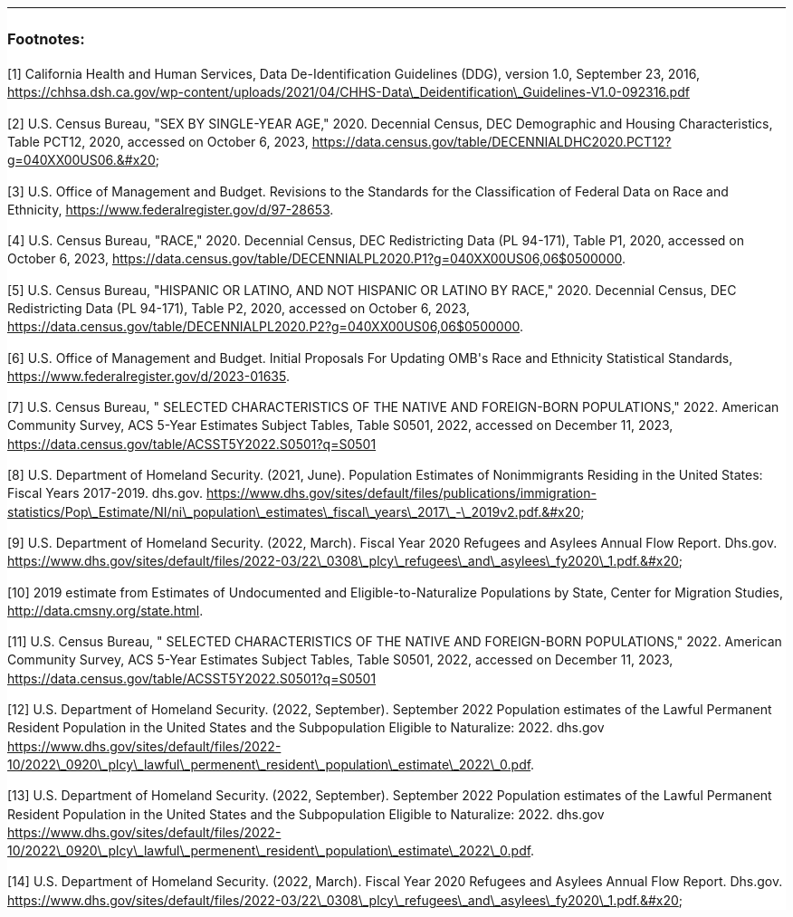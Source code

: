 ***

### Footnotes:

\[1] California Health and Human Services, Data De-Identification Guidelines (DDG), version 1.0, September 23, 2016, https://chhsa.dsh.ca.gov/wp-content/uploads/2021/04/CHHS-Data\_Deidentification\_Guidelines-V1.0-092316.pdf

\[2] U.S. Census Bureau, "SEX BY SINGLE-YEAR AGE," 2020. Decennial Census, DEC Demographic and Housing Characteristics, Table PCT12, 2020, accessed on October 6, 2023, https://data.census.gov/table/DECENNIALDHC2020.PCT12?g=040XX00US06.&#x20;

\[3] U.S. Office of Management and Budget. Revisions to the Standards for the Classification of Federal Data on Race and Ethnicity, https://www.federalregister.gov/d/97-28653.

\[4] U.S. Census Bureau, "RACE," 2020. Decennial Census, DEC Redistricting Data (PL 94-171), Table P1, 2020, accessed on October 6, 2023, https://data.census.gov/table/DECENNIALPL2020.P1?g=040XX00US06,06$0500000.

\[5] U.S. Census Bureau, "HISPANIC OR LATINO, AND NOT HISPANIC OR LATINO BY RACE," 2020. Decennial Census, DEC Redistricting Data (PL 94-171), Table P2, 2020, accessed on October 6, 2023, https://data.census.gov/table/DECENNIALPL2020.P2?g=040XX00US06,06$0500000.

\[6] U.S. Office of Management and Budget. Initial Proposals For Updating OMB's Race and Ethnicity Statistical Standards, https://www.federalregister.gov/d/2023-01635.

\[7] U.S. Census Bureau, " SELECTED CHARACTERISTICS OF THE NATIVE AND FOREIGN-BORN POPULATIONS," 2022. American Community Survey, ACS 5-Year Estimates Subject Tables, Table S0501, 2022, accessed on December 11, 2023, https://data.census.gov/table/ACSST5Y2022.S0501?q=S0501

\[8] U.S. Department of Homeland Security. (2021, June). Population Estimates of Nonimmigrants Residing in the United States: Fiscal Years 2017-2019. dhs.gov. https://www.dhs.gov/sites/default/files/publications/immigration-statistics/Pop\_Estimate/NI/ni\_population\_estimates\_fiscal\_years\_2017\_-\_2019v2.pdf.&#x20;

\[9] U.S. Department of Homeland Security. (2022, March). Fiscal Year 2020 Refugees and Asylees Annual Flow Report. Dhs.gov. https://www.dhs.gov/sites/default/files/2022-03/22\_0308\_plcy\_refugees\_and\_asylees\_fy2020\_1.pdf.&#x20;

\[10] 2019 estimate from Estimates of Undocumented and Eligible-to-Naturalize Populations by State, Center for Migration Studies, http://data.cmsny.org/state.html.

\[11] U.S. Census Bureau, " SELECTED CHARACTERISTICS OF THE NATIVE AND FOREIGN-BORN POPULATIONS," 2022. American Community Survey, ACS 5-Year Estimates Subject Tables, Table S0501, 2022, accessed on December 11, 2023, https://data.census.gov/table/ACSST5Y2022.S0501?q=S0501

\[12] U.S. Department of Homeland Security. (2022, September). September 2022 Population estimates of the Lawful Permanent Resident Population in the United States and the Subpopulation Eligible to Naturalize: 2022. dhs.gov https://www.dhs.gov/sites/default/files/2022-10/2022\_0920\_plcy\_lawful\_permenent\_resident\_population\_estimate\_2022\_0.pdf.

\[13] U.S. Department of Homeland Security. (2022, September). September 2022 Population estimates of the Lawful Permanent Resident Population in the United States and the Subpopulation Eligible to Naturalize: 2022. dhs.gov https://www.dhs.gov/sites/default/files/2022-10/2022\_0920\_plcy\_lawful\_permenent\_resident\_population\_estimate\_2022\_0.pdf.

\[14] U.S. Department of Homeland Security. (2022, March). Fiscal Year 2020 Refugees and Asylees Annual Flow Report. Dhs.gov. https://www.dhs.gov/sites/default/files/2022-03/22\_0308\_plcy\_refugees\_and\_asylees\_fy2020\_1.pdf.&#x20;
